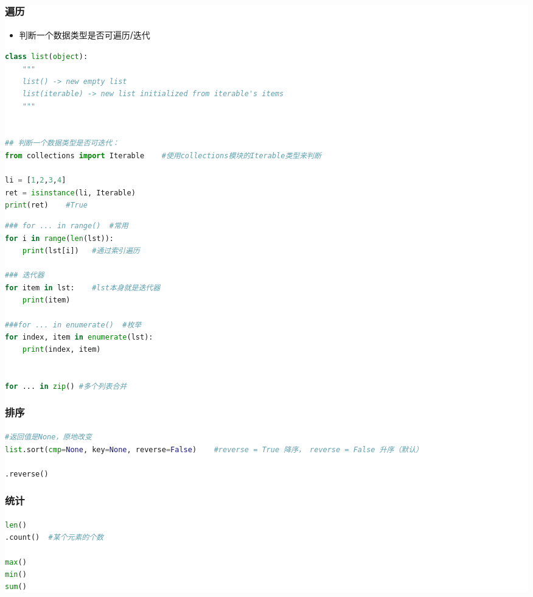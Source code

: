 ### 遍历

- 判断一个数据类型是否可遍历/迭代

```python
class list(object):
    """
    list() -> new empty list
    list(iterable) -> new list initialized from iterable's items
    """
    
    
## 判断一个数据类型是否可迭代：
from collections import Iterable    #使用collections模块的Iterable类型来判断

li = [1,2,3,4]
ret = isinstance(li, Iterable)
print(ret)    #True
```



```python
### for ... in range()  #常用
for i in range(len(lst)):
    print(lst[i])	#通过索引遍历
    
### 迭代器
for item in lst:	#lst本身就是迭代器
    print(item)
    
###for ... in enumerate()  #枚举
for index, item in enumerate(lst):
    print(index, item)
    
    
for ... in zip() #多个列表合并
```



### 排序

```python
#返回值是None，原地改变
list.sort(cmp=None, key=None, reverse=False)	#reverse = True 降序， reverse = False 升序（默认）

.reverse()
```





### 统计

```python
len()
.count()  #某个元素的个数

max()
min()
sum()
```

